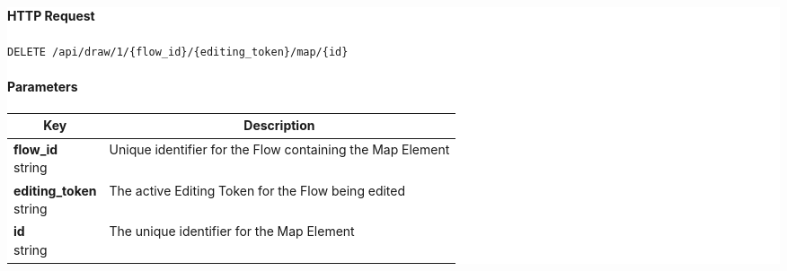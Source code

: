 #### HTTP Request

`DELETE /api/draw/1/{flow_id}/{editing_token}/map/{id}`

#### Parameters

Key | Description
--- | -----------
**flow_id**<br/>string | Unique identifier for the Flow containing the Map Element
**editing_token**<br/>string | The active Editing Token for the Flow being edited
**id**<br/>string | The unique identifier for the Map Element